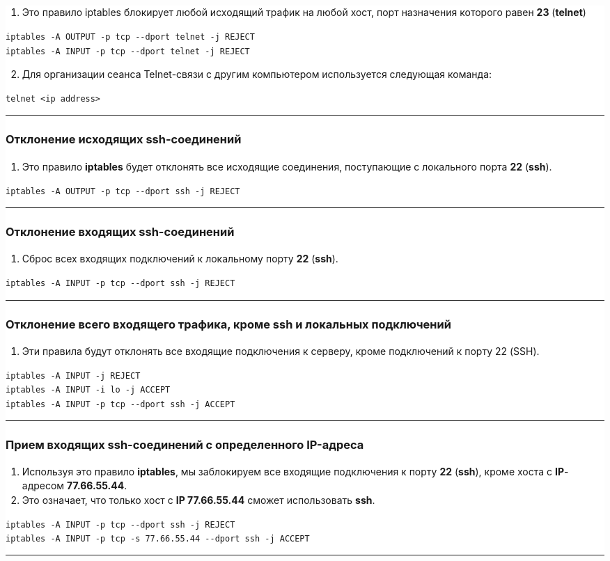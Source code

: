 1. Это правило iptables блокирует любой исходящий трафик на любой хост, порт назначения которого равен **23** (**telnet**)
```shell
iptables -A OUTPUT -p tcp --dport telnet -j REJECT
iptables -A INPUT -p tcp --dport telnet -j REJECT
```
2. Для организации сеанса Telnet-связи с другим компьютером используется следующая команда: 
```shell
telnet <ip address>
```

---

### Отклонение исходящих ssh-соединений

1. Это правило **iptables** будет отклонять все исходящие соединения, поступающие с локального порта **22** (**ssh**).
```shell
iptables -A OUTPUT -p tcp --dport ssh -j REJECT
```

---

### Отклонение входящих ssh-соединений

1. Сброс всех входящих подключений к локальному порту **22** (**ssh**).
```shell
iptables -A INPUT -p tcp --dport ssh -j REJECT
```

---

### Отклонение всего входящего трафика, кроме ssh и локальных подключений

1. Эти правила будут отклонять все входящие подключения к серверу, кроме подключений к порту 22 (SSH).
```shell
iptables -A INPUT -j REJECT
iptables -A INPUT -i lo -j ACCEPT
iptables -A INPUT -p tcp --dport ssh -j ACCEPT
```

---

### Прием входящих ssh-соединений с определенного IP-адреса

1. Используя это правило **iptables**, мы заблокируем все входящие подключения к порту **22** (**ssh**), кроме хоста с **IP**-адресом **77.66.55.44**.
2. Это означает, что только хост с **IP 77.66.55.44** сможет использовать **ssh**.
```shell
iptables -A INPUT -p tcp --dport ssh -j REJECT
iptables -A INPUT -p tcp -s 77.66.55.44 --dport ssh -j ACCEPT
```

---
